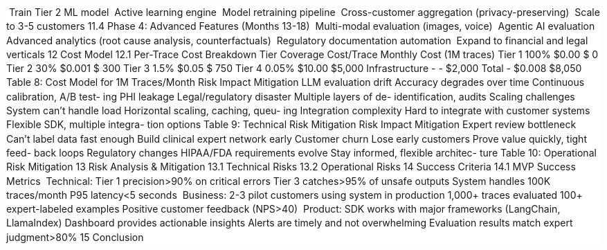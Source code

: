  Train Tier 2 ML model
 Active learning engine
 Model retraining pipeline
 Cross-customer aggregation (privacy-preserving)
 Scale to 3-5 customers
11.4 Phase 4: Advanced Features (Months 13-18)
 Multi-modal evaluation (images, voice)
 Agentic AI evaluation
 Advanced analytics (root cause analysis, counterfactuals)
 Regulatory documentation automation
 Expand to financial and legal verticals
12 Cost Model
12.1 Per-Trace Cost Breakdown
Tier Coverage Cost/Trace Monthly Cost (1M traces)
Tier 1 100% $0.00 $ 0
Tier 2 30% $0.001 $ 300
Tier 3 1.5% $0.05 $ 750
Tier 4 0.05% $10.00 $5,000
Infrastructure - - $2,000
Total - $0.008 $8,050
Table 8: Cost Model for 1M Traces/Month
Risk Impact Mitigation
LLM evaluation drift Accuracy degrades over time Continuous calibration, A/B test-
ing
PHI leakage Legal/regulatory disaster Multiple layers of de-
identification, audits
Scaling challenges System can’t handle load Horizontal scaling, caching, queu-
ing
Integration complexity Hard to integrate with customer
systems
Flexible SDK, multiple integra-
tion options
Table 9: Technical Risk Mitigation
Risk Impact Mitigation
Expert review bottleneck Can’t label data fast enough Build clinical expert network
early
Customer churn Lose early customers Prove value quickly, tight feed-
back loops
Regulatory changes HIPAA/FDA requirements
evolve
Stay informed, flexible architec-
ture
Table 10: Operational Risk Mitigation
13 Risk Analysis & Mitigation
13.1 Technical Risks
13.2 Operational Risks
14 Success Criteria
14.1 MVP Success Metrics
 Technical:
Tier 1 precision>90% on critical errors
Tier 3 catches>95% of unsafe outputs
System handles 100K traces/month
P95 latency<5 seconds
 Business:
2-3 pilot customers using system in production
1,000+ traces evaluated
100+ expert-labeled examples
Positive customer feedback (NPS>40)
 Product:
SDK works with major frameworks (LangChain, LlamaIndex)
Dashboard provides actionable insights
Alerts are timely and not overwhelming
Evaluation results match expert judgment>80%
15 Conclusion